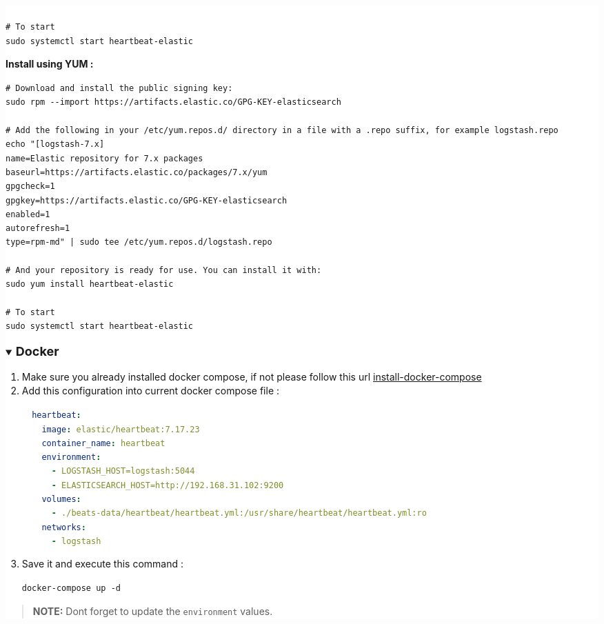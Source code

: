 ```shell

# To start
sudo systemctl start heartbeat-elastic
```

__Install using YUM :__
```shell
# Download and install the public signing key:
sudo rpm --import https://artifacts.elastic.co/GPG-KEY-elasticsearch

# Add the following in your /etc/yum.repos.d/ directory in a file with a .repo suffix, for example logstash.repo
echo "[logstash-7.x]
name=Elastic repository for 7.x packages
baseurl=https://artifacts.elastic.co/packages/7.x/yum
gpgcheck=1
gpgkey=https://artifacts.elastic.co/GPG-KEY-elasticsearch
enabled=1
autorefresh=1
type=rpm-md" | sudo tee /etc/yum.repos.d/logstash.repo

# And your repository is ready for use. You can install it with:
sudo yum install heartbeat-elastic

# To start
sudo systemctl start heartbeat-elastic
```

</p>
</details>

<details open>
<summary><b><font size="4">Docker</font></b></summary>
<p>

1. Make sure you already installed docker compose, if not please follow this url [install-docker-compose](https://docs.docker.com/compose/install)
2. Add this configuration into current docker compose file :
    ```yaml
      heartbeat:
        image: elastic/heartbeat:7.17.23
        container_name: heartbeat
        environment:
          - LOGSTASH_HOST=logstash:5044
          - ELASTICSEARCH_HOST=http://192.168.31.102:9200
        volumes:
          - ./beats-data/heartbeat/heartbeat.yml:/usr/share/heartbeat/heartbeat.yml:ro
        networks:
          - logstash  
    ```
3. Save it and execute this command :
    ```shell
    docker-compose up -d
    ```
> __NOTE:__  Dont forget to update the `environment` values.
